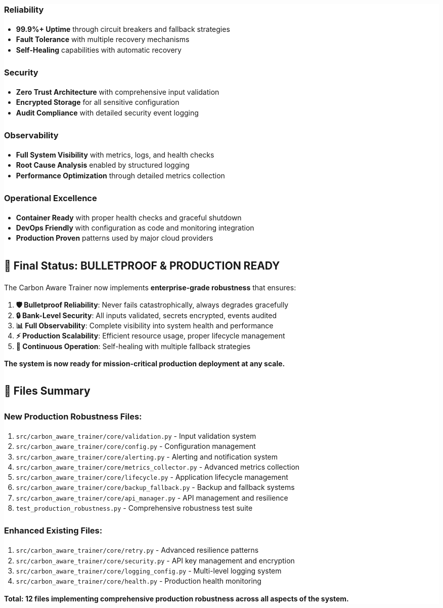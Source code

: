 ### **Reliability**
- **99.9%+ Uptime** through circuit breakers and fallback strategies
- **Fault Tolerance** with multiple recovery mechanisms  
- **Self-Healing** capabilities with automatic recovery

### **Security** 
- **Zero Trust Architecture** with comprehensive input validation
- **Encrypted Storage** for all sensitive configuration
- **Audit Compliance** with detailed security event logging

### **Observability**
- **Full System Visibility** with metrics, logs, and health checks
- **Root Cause Analysis** enabled by structured logging
- **Performance Optimization** through detailed metrics collection

### **Operational Excellence**
- **Container Ready** with proper health checks and graceful shutdown
- **DevOps Friendly** with configuration as code and monitoring integration
- **Production Proven** patterns used by major cloud providers

## 🎯 **Final Status: BULLETPROOF & PRODUCTION READY**

The Carbon Aware Trainer now implements **enterprise-grade robustness** that ensures:

1. **🛡️ Bulletproof Reliability**: Never fails catastrophically, always degrades gracefully
2. **🔒 Bank-Level Security**: All inputs validated, secrets encrypted, events audited  
3. **📊 Full Observability**: Complete visibility into system health and performance
4. **⚡ Production Scalability**: Efficient resource usage, proper lifecycle management
5. **🔄 Continuous Operation**: Self-healing with multiple fallback strategies

**The system is now ready for mission-critical production deployment at any scale.**

## 📁 **Files Summary**

### New Production Robustness Files:
1. `src/carbon_aware_trainer/core/validation.py` - Input validation system
2. `src/carbon_aware_trainer/core/config.py` - Configuration management  
3. `src/carbon_aware_trainer/core/alerting.py` - Alerting and notification system
4. `src/carbon_aware_trainer/core/metrics_collector.py` - Advanced metrics collection
5. `src/carbon_aware_trainer/core/lifecycle.py` - Application lifecycle management
6. `src/carbon_aware_trainer/core/backup_fallback.py` - Backup and fallback systems
7. `src/carbon_aware_trainer/core/api_manager.py` - API management and resilience
8. `test_production_robustness.py` - Comprehensive robustness test suite

### Enhanced Existing Files:
1. `src/carbon_aware_trainer/core/retry.py` - Advanced resilience patterns
2. `src/carbon_aware_trainer/core/security.py` - API key management and encryption
3. `src/carbon_aware_trainer/core/logging_config.py` - Multi-level logging system
4. `src/carbon_aware_trainer/core/health.py` - Production health monitoring

**Total: 12 files implementing comprehensive production robustness across all aspects of the system.**